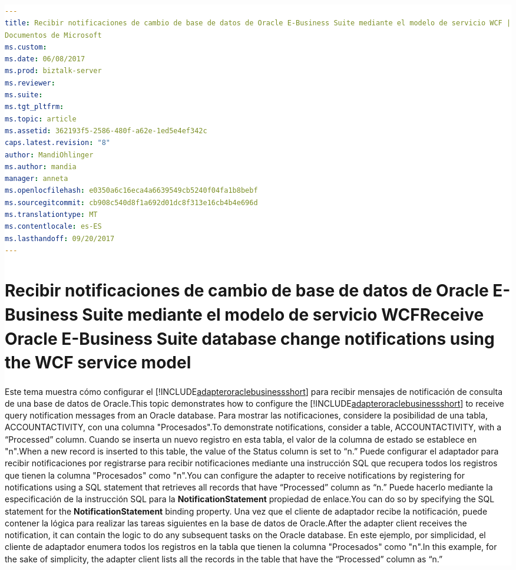 ```yaml
---
title: Recibir notificaciones de cambio de base de datos de Oracle E-Business Suite mediante el modelo de servicio WCF | Documentos de Microsoft
ms.custom: 
ms.date: 06/08/2017
ms.prod: biztalk-server
ms.reviewer: 
ms.suite: 
ms.tgt_pltfrm: 
ms.topic: article
ms.assetid: 362193f5-2586-480f-a62e-1ed5e4ef342c
caps.latest.revision: "8"
author: MandiOhlinger
ms.author: mandia
manager: anneta
ms.openlocfilehash: e0350a6c16eca4a6639549cb5240f04fa1b8bebf
ms.sourcegitcommit: cb908c540d8f1a692d01dc8f313e16cb4b4e696d
ms.translationtype: MT
ms.contentlocale: es-ES
ms.lasthandoff: 09/20/2017
---
```

# <a name="receive-oracle-e-business-suite-database-change-notifications-using-the-wcf-service-model"></a><span data-ttu-id="69d81-102">Recibir notificaciones de cambio de base de datos de Oracle E-Business Suite mediante el modelo de servicio WCF</span><span class="sxs-lookup"><span data-stu-id="69d81-102">Receive Oracle E-Business Suite database change notifications using the WCF service model</span></span>
<span data-ttu-id="69d81-103">Este tema muestra cómo configurar el [!INCLUDE[adapteroraclebusinessshort](../../includes/adapteroraclebusinessshort-md.md)] para recibir mensajes de notificación de consulta de una base de datos de Oracle.</span><span class="sxs-lookup"><span data-stu-id="69d81-103">This topic demonstrates how to configure the [!INCLUDE[adapteroraclebusinessshort](../../includes/adapteroraclebusinessshort-md.md)] to receive query notification messages from an Oracle database.</span></span> <span data-ttu-id="69d81-104">Para mostrar las notificaciones, considere la posibilidad de una tabla, ACCOUNTACTIVITY, con una columna "Procesados".</span><span class="sxs-lookup"><span data-stu-id="69d81-104">To demonstrate notifications, consider a table, ACCOUNTACTIVITY, with a “Processed” column.</span></span> <span data-ttu-id="69d81-105">Cuando se inserta un nuevo registro en esta tabla, el valor de la columna de estado se establece en "n".</span><span class="sxs-lookup"><span data-stu-id="69d81-105">When a new record is inserted to this table, the value of the Status column is set to “n.”</span></span> <span data-ttu-id="69d81-106">Puede configurar el adaptador para recibir notificaciones por registrarse para recibir notificaciones mediante una instrucción SQL que recupera todos los registros que tienen la columna "Procesados" como "n".</span><span class="sxs-lookup"><span data-stu-id="69d81-106">You can configure the adapter to receive notifications by registering for notifications using a SQL statement that retrieves all records that have “Processed” column as “n.”</span></span> <span data-ttu-id="69d81-107">Puede hacerlo mediante la especificación de la instrucción SQL para la **NotificationStatement** propiedad de enlace.</span><span class="sxs-lookup"><span data-stu-id="69d81-107">You can do so by specifying the SQL statement for the **NotificationStatement** binding property.</span></span> <span data-ttu-id="69d81-108">Una vez que el cliente de adaptador recibe la notificación, puede contener la lógica para realizar las tareas siguientes en la base de datos de Oracle.</span><span class="sxs-lookup"><span data-stu-id="69d81-108">After the adapter client receives the notification, it can contain the logic to do any subsequent tasks on the Oracle database.</span></span> <span data-ttu-id="69d81-109">En este ejemplo, por simplicidad, el cliente de adaptador enumera todos los registros en la tabla que tienen la columna "Procesados" como "n".</span><span class="sxs-lookup"><span data-stu-id="69d81-109">In this example, for the sake of simplicity, the adapter client lists all the records in the table that have the “Processed” column as “n.”</span></span>  
  